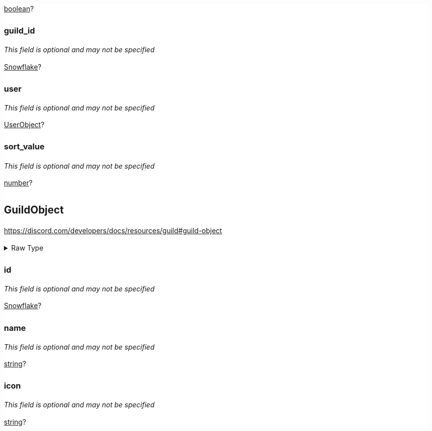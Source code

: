 [boolean](#boolean)?

<div id="guild_id"></div>

### guild_id

*This field is optional and may not be specified*

[Snowflake](#Snowflake)?

<div id="user"></div>

### user

*This field is optional and may not be specified*

[UserObject](#UserObject)?

<div id="sort_value"></div>

### sort_value

*This field is optional and may not be specified*

[number](#number)?

<div id="GuildObject"></div>

## GuildObject

https://discord.com/developers/docs/resources/guild#guild-object

<details><summary>Raw Type</summary></details>

<div id="id"></div>

### id

*This field is optional and may not be specified*

[Snowflake](#Snowflake)?

<div id="name"></div>

### name

*This field is optional and may not be specified*

[string](#string)?

<div id="icon"></div>

### icon

*This field is optional and may not be specified*

[string](#string)?

<div id="icon_hash"></div>
